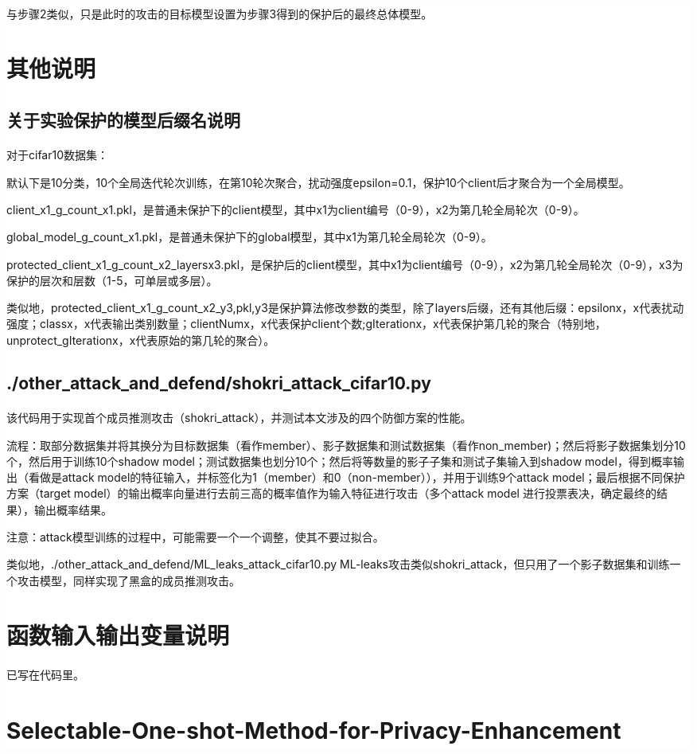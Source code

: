 ​与步骤2类似，只是此时的攻击的目标模型设置为步骤3得到的保护后的最终总体模型。

# 其他说明

## 关于实验保护的模型后缀名说明

对于cifar10数据集：

默认下是10分类，10个全局迭代轮次训练，在第10轮次聚合，扰动强度epsilon=0.1，保护10个client后才聚合为一个全局模型。

client_x1_g_count_x1.pkl，是普通未保护下的client模型，其中x1为client编号（0-9），x2为第几轮全局轮次（0-9）。

global_model_g_count_x1.pkl，是普通未保护下的global模型，其中x1为第几轮全局轮次（0-9）。

protected_client_x1_g_count_x2_layersx3.pkl，是保护后的client模型，其中x1为client编号（0-9），x2为第几轮全局轮次（0-9），x3为保护的层次和层数（1-5，可单层或多层）。

类似地，protected_client_x1_g_count_x2_y3,pkl,y3是保护算法修改参数的类型，除了layers后缀，还有其他后缀：epsilonx，x代表扰动强度；classx，x代表输出类别数量；clientNumx，x代表保护client个数;gIterationx，x代表保护第几轮的聚合（特别地，unprotect_gIterationx，x代表原始的第几轮的聚合）。

## ./other_attack_and_defend/shokri_attack_cifar10.py

该代码用于实现首个成员推测攻击（shokri_attack），并测试本文涉及的四个防御方案的性能。

流程：取部分数据集并将其换分为目标数据集（看作member）、影子数据集和测试数据集（看作non_member)；然后将影子数据集划分10个，然后用于训练10个shadow model；测试数据集也划分10个；然后将等数量的影子子集和测试子集输入到shadow model，得到概率输出（看做是attack model的特征输入，并标签化为1（member）和0（non-member）），并用于训练9个attack model；最后根据不同保护方案（target model）的输出概率向量进行去前三高的概率值作为输入特征进行攻击（多个attack model 进行投票表决，确定最终的结果），输出概率结果。

注意：attack模型训练的过程中，可能需要一个一个调整，使其不要过拟合。

类似地，./other_attack_and_defend/ML_leaks_attack_cifar10.py ML-leaks攻击类似shokri_attack，但只用了一个影子数据集和训练一个攻击模型，同样实现了黑盒的成员推测攻击。



# 函数输入输出变量说明

已写在代码里。



# Selectable-One-shot-Method-for-Privacy-Enhancement
